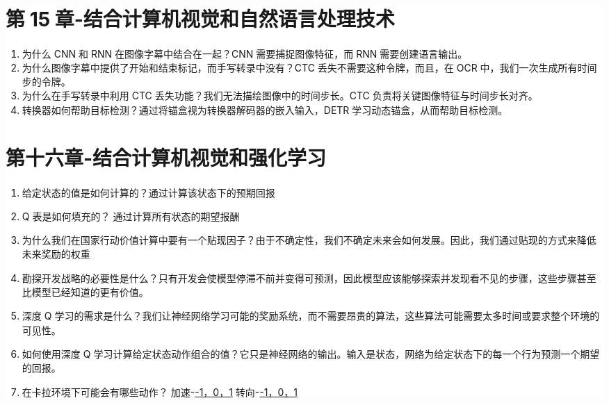 # 第 15 章-结合计算机视觉和自然语言处理技术

1.  为什么 CNN 和 RNN 在图像字幕中结合在一起？CNN 需要捕捉图像特征，而 RNN 需要创建语言输出。
2.  为什么图像字幕中提供了开始和结束标记，而手写转录中没有？CTC 丢失不需要这种令牌，而且，在 OCR 中，我们一次生成所有时间步的令牌。
3.  为什么在手写转录中利用 CTC 丢失功能？我们无法描绘图像中的时间步长。CTC 负责将关键图像特征与时间步长对齐。
4.  转换器如何帮助目标检测？通过将锚盒视为转换器解码器的嵌入输入，DETR 学习动态锚盒，从而帮助目标检测。

# 第十六章-结合计算机视觉和强化学习

1.  给定状态的值是如何计算的？通过计算该状态下的预期回报
2.  Q 表是如何填充的？
    通过计算所有状态的期望报酬
3.  为什么我们在国家行动价值计算中要有一个贴现因子？由于不确定性，我们不确定未来会如何发展。因此，我们通过贴现的方式来降低未来奖励的权重
4.  勘探开发战略的必要性是什么？只有开发会使模型停滞不前并变得可预测，因此模型应该能够探索并发现看不见的步骤，这些步骤甚至比模型已经知道的更有价值。

5.  深度 Q 学习的需求是什么？我们让神经网络学习可能的奖励系统，而不需要昂贵的算法，这些算法可能需要太多时间或要求整个环境的可见性。
6.  如何使用深度 Q 学习计算给定状态动作组合的值？它只是神经网络的输出。输入是状态，网络为给定状态下的每一个行为预测一个期望的回报。
7.  在卡拉环境下可能会有哪些动作？
    加速-[-1，0，1](刹车，不加速，加速)
    转向-[-1，0，1](左，不转向，右)